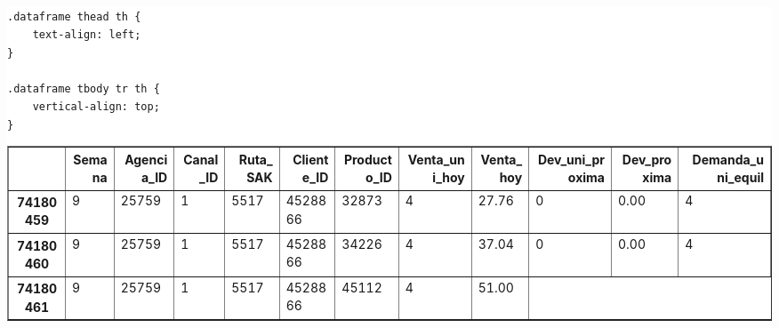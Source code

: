     .dataframe thead th {
        text-align: left;
    }

    .dataframe tbody tr th {
        vertical-align: top;
    }
</style>
<table border="1" class="dataframe">
  <thead>
    <tr style="text-align: right;">
      <th></th>
      <th>Semana</th>
      <th>Agencia_ID</th>
      <th>Canal_ID</th>
      <th>Ruta_SAK</th>
      <th>Cliente_ID</th>
      <th>Producto_ID</th>
      <th>Venta_uni_hoy</th>
      <th>Venta_hoy</th>
      <th>Dev_uni_proxima</th>
      <th>Dev_proxima</th>
      <th>Demanda_uni_equil</th>
    </tr>
  </thead>
  <tbody>
    <tr>
      <th>74180459</th>
      <td>9</td>
      <td>25759</td>
      <td>1</td>
      <td>5517</td>
      <td>4528866</td>
      <td>32873</td>
      <td>4</td>
      <td>27.76</td>
      <td>0</td>
      <td>0.00</td>
      <td>4</td>
    </tr>
    <tr>
      <th>74180460</th>
      <td>9</td>
      <td>25759</td>
      <td>1</td>
      <td>5517</td>
      <td>4528866</td>
      <td>34226</td>
      <td>4</td>
      <td>37.04</td>
      <td>0</td>
      <td>0.00</td>
      <td>4</td>
    </tr>
    <tr>
      <th>74180461</th>
      <td>9</td>
      <td>25759</td>
      <td>1</td>
      <td>5517</td>
      <td>4528866</td>
      <td>45112</td>
      <td>4</td>
      <td>51.00</td>